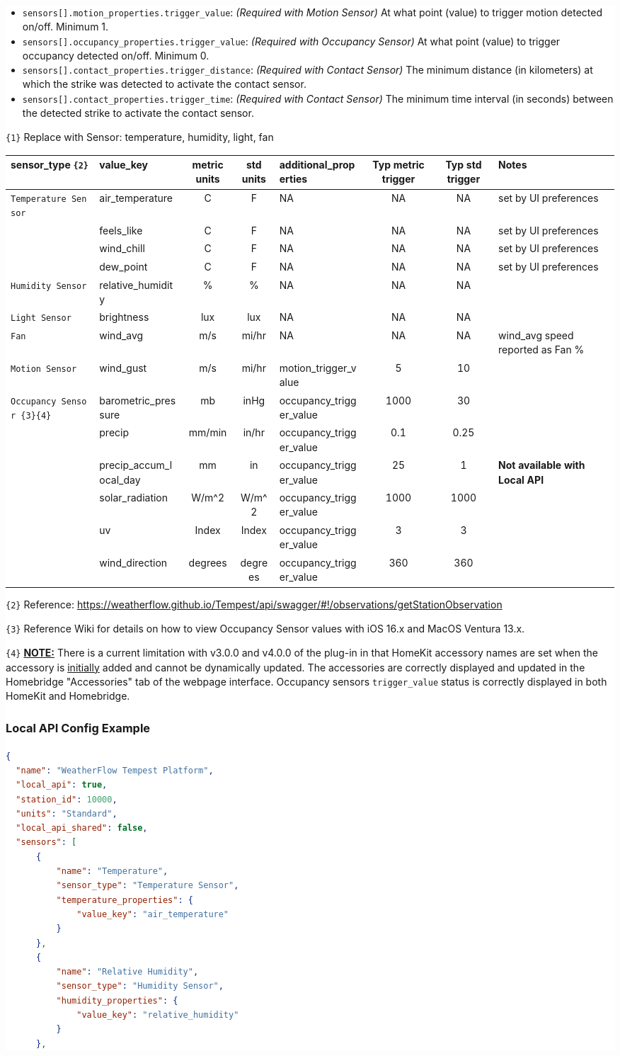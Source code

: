 - `sensors[].motion_properties.trigger_value`: _(Required with Motion Sensor)_ At what point (value) to trigger motion detected on/off. Minimum 1.
- `sensors[].occupancy_properties.trigger_value`: _(Required with Occupancy Sensor)_ At what point (value) to trigger occupancy detected on/off. Minimum 0.
- `sensors[].contact_properties.trigger_distance`: _(Required with Contact Sensor)_ The minimum distance (in kilometers) at which the strike was detected to activate the contact sensor.
- `sensors[].contact_properties.trigger_time`: _(Required with Contact Sensor)_ The minimum time interval (in seconds) between the detected strike to activate the contact sensor.

`{1}`  Replace with Sensor: temperature, humidity, light, fan 

sensor_type `{2}` | value_key | metric units | std units | additional_properties | Typ metric trigger | Typ std trigger | Notes
:-- | :--- | :--: | :--: | :--- | :--: | :--: | :---
`Temperature Sensor` | air_temperature | C | F | NA | NA | NA | set by UI preferences
` ` | feels_like | C | F | NA | NA | NA | set by UI preferences
` ` | wind_chill | C | F | NA | NA | NA | set by UI preferences
` ` | dew_point | C | F | NA | NA | NA | set by UI preferences
`Humidity Sensor` | relative_humidity | % | % | NA | NA | NA |
`Light Sensor` | brightness | lux | lux | NA | NA | NA |
`Fan` | wind_avg | m/s | mi/hr | NA | NA | NA | wind_avg speed reported as Fan %
`Motion Sensor` | wind_gust | m/s | mi/hr | motion_trigger_value | 5 | 10 |
`Occupancy Sensor {3}{4}` | barometric_pressure | mb | inHg | occupancy_trigger_value | 1000 | 30 |
` ` | precip | mm/min | in/hr | occupancy_trigger_value | 0.1 | 0.25 |
` ` | precip_accum_local_day | mm | in | occupancy_trigger_value | 25 | 1 | **Not available with Local API**
` ` | solar_radiation | W/m^2 | W/m^2 | occupancy_trigger_value | 1000| 1000 |
` ` | uv | Index | Index | occupancy_trigger_value | 3 | 3 |
` ` | wind_direction | degrees | degrees | occupancy_trigger_value | 360 | 360 |

`{2}`  Reference: https://weatherflow.github.io/Tempest/api/swagger/#!/observations/getStationObservation

`{3}` Reference Wiki for details on how to view Occupancy Sensor values with iOS 16.x and MacOS Ventura 13.x.

`{4}` <b><u>NOTE:</u></b> There is a current limitation with v3.0.0 and v4.0.0 of the plug-in in that HomeKit accessory names are set when the accessory is <u>initially</u> added and cannot be dynamically updated. The accessories are correctly displayed and updated in the Homebridge "Accessories" tab of the webpage interface. Occupancy sensors `trigger_value` status is correctly displayed in both HomeKit and Homebridge.

### Local API Config Example

```json
{
  "name": "WeatherFlow Tempest Platform",
  "local_api": true,
  "station_id": 10000,
  "units": "Standard",
  "local_api_shared": false,
  "sensors": [
      {
          "name": "Temperature",
          "sensor_type": "Temperature Sensor",
          "temperature_properties": {
              "value_key": "air_temperature"
          }
      },
      {
          "name": "Relative Humidity",
          "sensor_type": "Humidity Sensor",
          "humidity_properties": {
              "value_key": "relative_humidity"
          }
      },
```